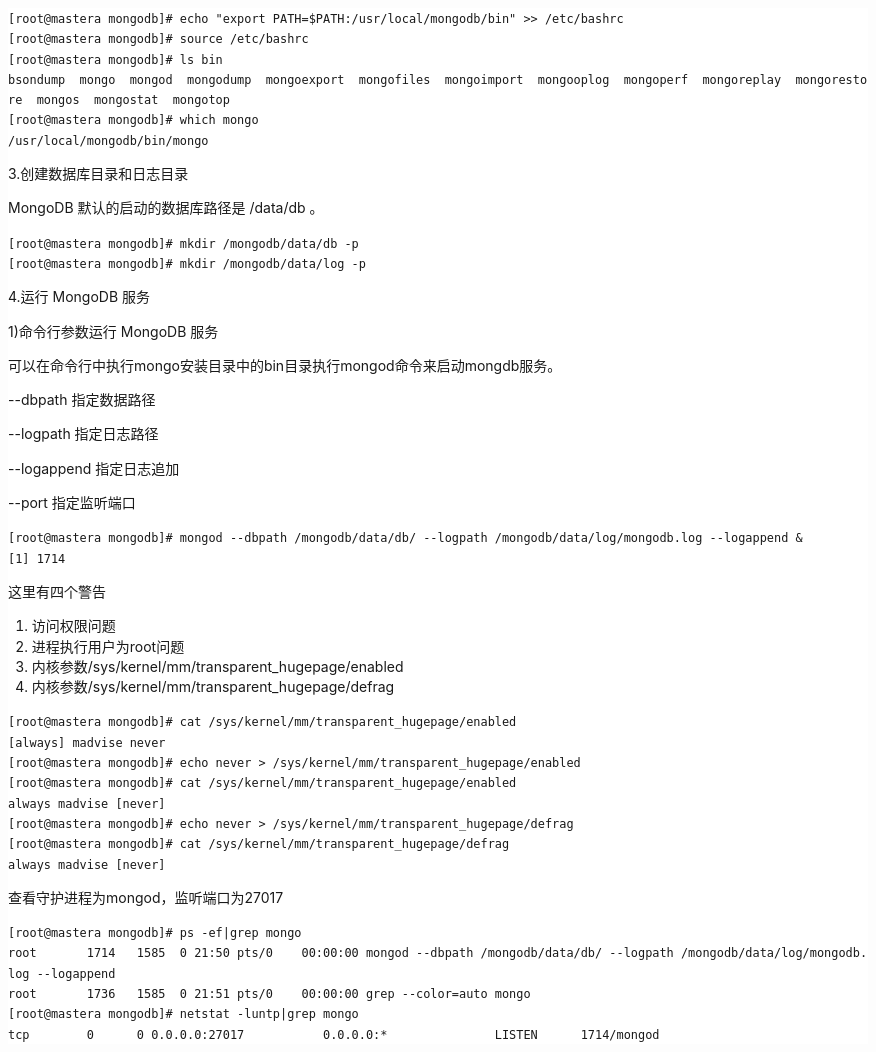 ```shell
[root@mastera mongodb]# echo "export PATH=$PATH:/usr/local/mongodb/bin" >> /etc/bashrc
[root@mastera mongodb]# source /etc/bashrc
[root@mastera mongodb]# ls bin
bsondump  mongo  mongod  mongodump  mongoexport  mongofiles  mongoimport  mongooplog  mongoperf  mongoreplay  mongorestore  mongos  mongostat  mongotop
[root@mastera mongodb]# which mongo
/usr/local/mongodb/bin/mongo
```

3.创建数据库目录和日志目录

MongoDB 默认的启动的数据库路径是 /data/db 。

```shell
[root@mastera mongodb]# mkdir /mongodb/data/db -p
[root@mastera mongodb]# mkdir /mongodb/data/log -p
```

4.运行 MongoDB 服务

1)命令行参数运行 MongoDB 服务

可以在命令行中执行mongo安装目录中的bin目录执行mongod命令来启动mongdb服务。

--dbpath 指定数据路径

--logpath 指定日志路径

--logappend 指定日志追加

--port 指定监听端口

```shell
[root@mastera mongodb]# mongod --dbpath /mongodb/data/db/ --logpath /mongodb/data/log/mongodb.log --logappend &
[1] 1714
```

这里有四个警告
1. 访问权限问题
2. 进程执行用户为root问题
3. 内核参数/sys/kernel/mm/transparent_hugepage/enabled
4. 内核参数/sys/kernel/mm/transparent_hugepage/defrag

```shell
[root@mastera mongodb]# cat /sys/kernel/mm/transparent_hugepage/enabled
[always] madvise never
[root@mastera mongodb]# echo never > /sys/kernel/mm/transparent_hugepage/enabled
[root@mastera mongodb]# cat /sys/kernel/mm/transparent_hugepage/enabled
always madvise [never]
[root@mastera mongodb]# echo never > /sys/kernel/mm/transparent_hugepage/defrag 
[root@mastera mongodb]# cat /sys/kernel/mm/transparent_hugepage/defrag 
always madvise [never]
```

查看守护进程为mongod，监听端口为27017

```shell
[root@mastera mongodb]# ps -ef|grep mongo
root       1714   1585  0 21:50 pts/0    00:00:00 mongod --dbpath /mongodb/data/db/ --logpath /mongodb/data/log/mongodb.log --logappend
root       1736   1585  0 21:51 pts/0    00:00:00 grep --color=auto mongo
[root@mastera mongodb]# netstat -luntp|grep mongo
tcp        0      0 0.0.0.0:27017           0.0.0.0:*               LISTEN      1714/mongod 
```
